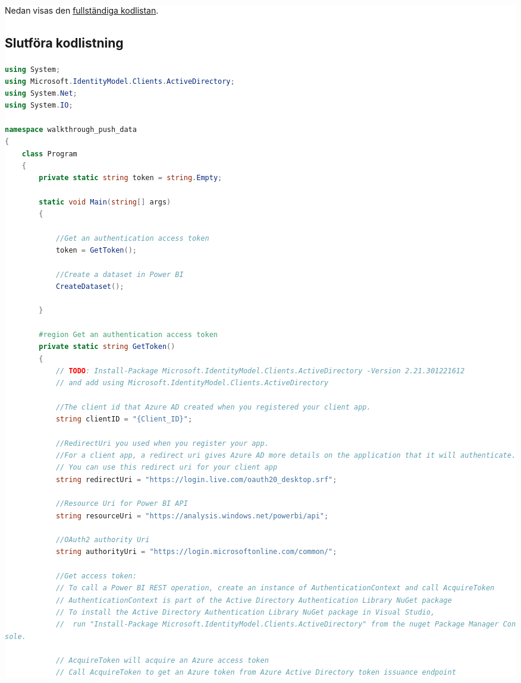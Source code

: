 Nedan visas den [fullständiga kodlistan](#code).

<a name="code"/>

## <a name="complete-code-listing"></a>Slutföra kodlistning

```csharp
using System;
using Microsoft.IdentityModel.Clients.ActiveDirectory;
using System.Net;
using System.IO;

namespace walkthrough_push_data
{
    class Program
    {
        private static string token = string.Empty;

        static void Main(string[] args)
        {

            //Get an authentication access token
            token = GetToken();

            //Create a dataset in Power BI
            CreateDataset();

        }

        #region Get an authentication access token
        private static string GetToken()
        {
            // TODO: Install-Package Microsoft.IdentityModel.Clients.ActiveDirectory -Version 2.21.301221612
            // and add using Microsoft.IdentityModel.Clients.ActiveDirectory

            //The client id that Azure AD created when you registered your client app.
            string clientID = "{Client_ID}";

            //RedirectUri you used when you register your app.
            //For a client app, a redirect uri gives Azure AD more details on the application that it will authenticate.
            // You can use this redirect uri for your client app
            string redirectUri = "https://login.live.com/oauth20_desktop.srf";

            //Resource Uri for Power BI API
            string resourceUri = "https://analysis.windows.net/powerbi/api";

            //OAuth2 authority Uri
            string authorityUri = "https://login.microsoftonline.com/common/";

            //Get access token:
            // To call a Power BI REST operation, create an instance of AuthenticationContext and call AcquireToken
            // AuthenticationContext is part of the Active Directory Authentication Library NuGet package
            // To install the Active Directory Authentication Library NuGet package in Visual Studio,
            //  run "Install-Package Microsoft.IdentityModel.Clients.ActiveDirectory" from the nuget Package Manager Console.

            // AcquireToken will acquire an Azure access token
            // Call AcquireToken to get an Azure token from Azure Active Directory token issuance endpoint
```